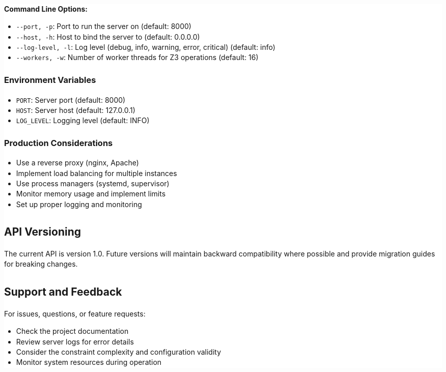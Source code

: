 **Command Line Options:**
- `--port, -p`: Port to run the server on (default: 8000)
- `--host, -h`: Host to bind the server to (default: 0.0.0.0)
- `--log-level, -l`: Log level (debug, info, warning, error, critical) (default: info)
- `--workers, -w`: Number of worker threads for Z3 operations (default: 16)

### Environment Variables
- `PORT`: Server port (default: 8000)
- `HOST`: Server host (default: 127.0.0.1)
- `LOG_LEVEL`: Logging level (default: INFO)

### Production Considerations
- Use a reverse proxy (nginx, Apache)
- Implement load balancing for multiple instances
- Use process managers (systemd, supervisor)
- Monitor memory usage and implement limits
- Set up proper logging and monitoring

## API Versioning

The current API is version 1.0. Future versions will maintain backward compatibility where possible and provide migration guides for breaking changes.

## Support and Feedback

For issues, questions, or feature requests:
- Check the project documentation
- Review server logs for error details
- Consider the constraint complexity and configuration validity
- Monitor system resources during operation
